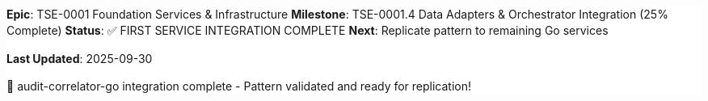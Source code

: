 
**Epic**: TSE-0001 Foundation Services & Infrastructure
**Milestone**: TSE-0001.4 Data Adapters & Orchestrator Integration (25% Complete)
**Status**: ✅ FIRST SERVICE INTEGRATION COMPLETE
**Next**: Replicate pattern to remaining Go services

**Last Updated**: 2025-09-30

🎉 audit-correlator-go integration complete - Pattern validated and ready for replication!
